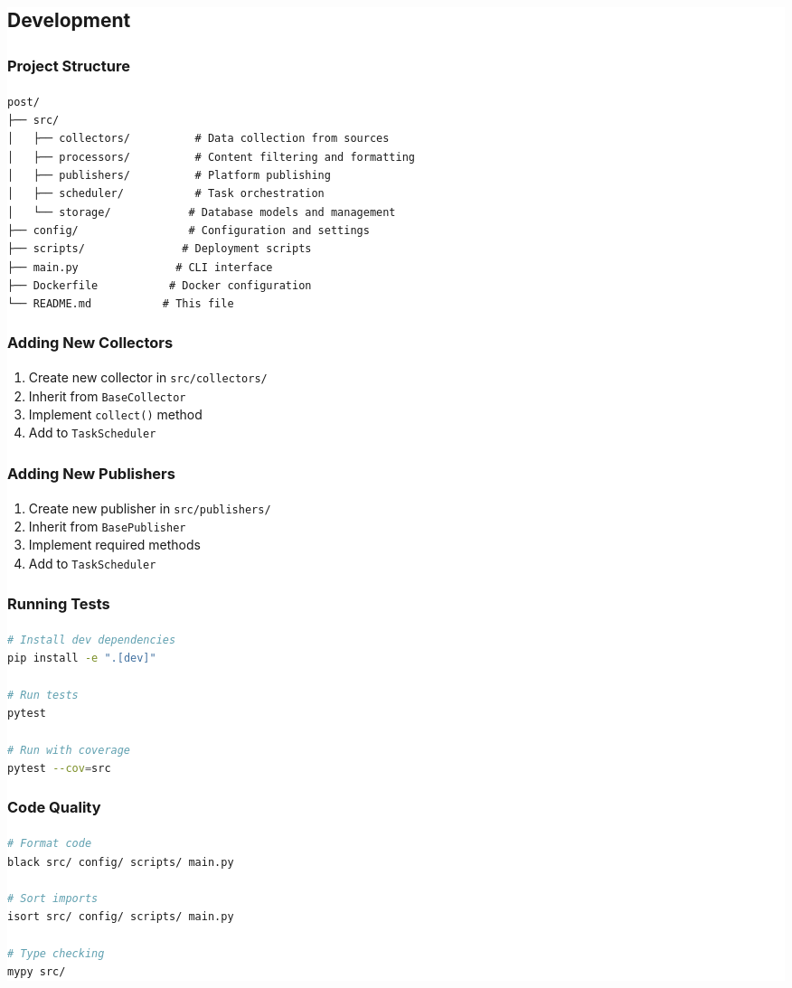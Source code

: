 ## Development

### Project Structure

```
post/
├── src/
│   ├── collectors/          # Data collection from sources
│   ├── processors/          # Content filtering and formatting
│   ├── publishers/          # Platform publishing
│   ├── scheduler/           # Task orchestration
│   └── storage/            # Database models and management
├── config/                 # Configuration and settings
├── scripts/               # Deployment scripts
├── main.py               # CLI interface
├── Dockerfile           # Docker configuration
└── README.md           # This file
```

### Adding New Collectors

1. Create new collector in `src/collectors/`
2. Inherit from `BaseCollector`
3. Implement `collect()` method
4. Add to `TaskScheduler`

### Adding New Publishers

1. Create new publisher in `src/publishers/`
2. Inherit from `BasePublisher`
3. Implement required methods
4. Add to `TaskScheduler`

### Running Tests

```bash
# Install dev dependencies
pip install -e ".[dev]"

# Run tests
pytest

# Run with coverage
pytest --cov=src
```

### Code Quality

```bash
# Format code
black src/ config/ scripts/ main.py

# Sort imports
isort src/ config/ scripts/ main.py

# Type checking
mypy src/
```
